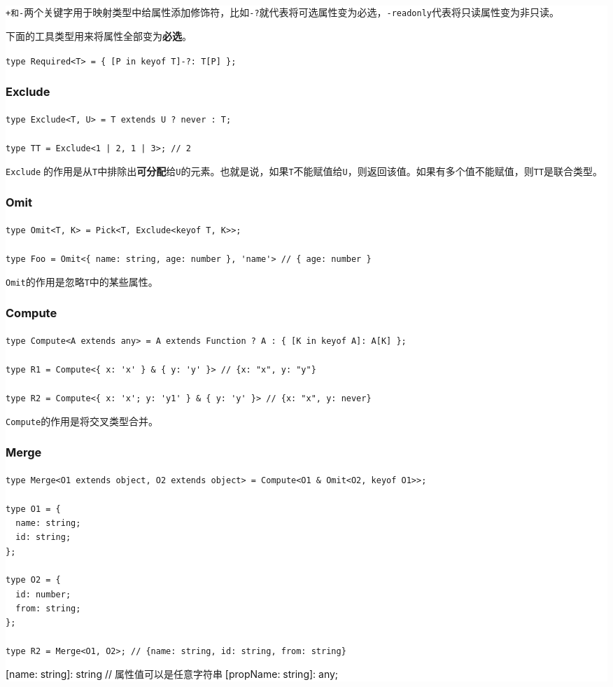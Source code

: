 `+和-`两个关键字用于映射类型中给属性添加修饰符，比如`-?`就代表将可选属性变为必选，`-readonly`代表将只读属性变为非只读。

下面的工具类型用来将属性全部变为**必选**。

```tsx
type Required<T> = { [P in keyof T]-?: T[P] };
```

### Exclude

```tsx
type Exclude<T, U> = T extends U ? never : T;

type TT = Exclude<1 | 2, 1 | 3>; // 2
```

`Exclude` 的作用是从`T`中排除出**可分配**给`U`的元素。也就是说，如果`T`不能赋值给`U`，则返回该值。如果有多个值不能赋值，则`TT`是联合类型。

### Omit

```tsx
type Omit<T, K> = Pick<T, Exclude<keyof T, K>>;

type Foo = Omit<{ name: string, age: number }, 'name'> // { age: number }
```

`Omit`的作用是忽略`T`中的某些属性。

### Compute

```tsx
type Compute<A extends any> = A extends Function ? A : { [K in keyof A]: A[K] };

type R1 = Compute<{ x: 'x' } & { y: 'y' }> // {x: "x", y: "y"}

type R2 = Compute<{ x: 'x'; y: 'y1' } & { y: 'y' }> // {x: "x", y: never}
```

`Compute`的作用是将交叉类型合并。

### Merge

```tsx
type Merge<O1 extends object, O2 extends object> = Compute<O1 & Omit<O2, keyof O1>>;

type O1 = {
  name: string;
  id: string;
};

type O2 = {
  id: number;
  from: string;
};

type R2 = Merge<O1, O2>; // {name: string, id: string, from: string}
```


  [name: string]: string // 属性值可以是任意字符串
   [propName: string]: any;